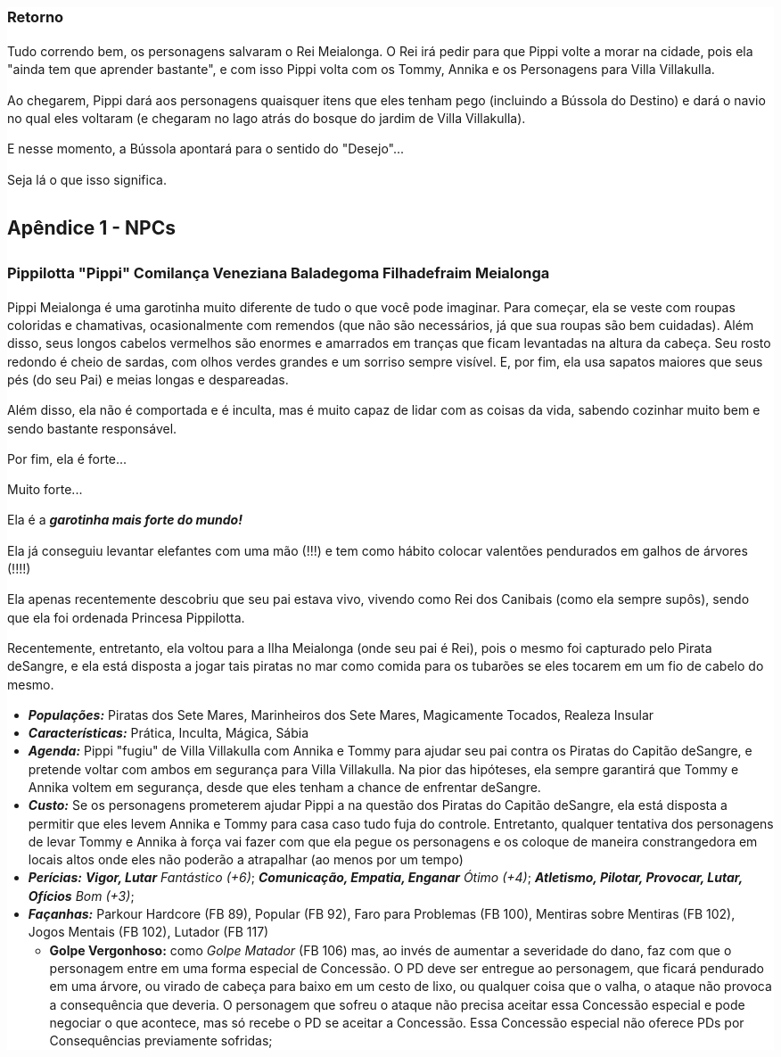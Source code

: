 ### Retorno

Tudo correndo bem, os personagens salvaram o Rei Meialonga. O Rei irá pedir para que Pippi volte a morar na cidade, pois ela "ainda tem que aprender bastante", e com isso Pippi volta com os Tommy, Annika e os Personagens para Villa Villakulla.

Ao chegarem, Pippi dará aos personagens quaisquer itens que eles tenham pego (incluindo a Bússola do Destino) e dará o navio no qual eles voltaram (e chegaram no lago atrás do bosque do jardim de Villa Villakulla).

E nesse momento, a Bússola apontará para o sentido do "Desejo"...

Seja lá o que isso significa.

## Apêndice 1 - NPCs

### Pippilotta "Pippi" Comilança Veneziana Baladegoma Filhadefraim Meialonga

Pippi Meialonga é uma garotinha muito diferente de tudo o que você pode imaginar. Para começar, ela se veste com roupas coloridas e chamativas, ocasionalmente com remendos (que não são necessários, já que sua roupas são bem cuidadas). Além disso, seus longos cabelos vermelhos são enormes e amarrados em tranças que ficam levantadas na altura da cabeça. Seu rosto redondo é cheio de sardas, com olhos verdes grandes e um sorriso sempre visível. E, por fim, ela usa sapatos maiores que seus pés (do seu Pai) e meias longas e despareadas.

Além disso, ela não é comportada e é inculta, mas é muito capaz de lidar com as coisas da vida, sabendo cozinhar muito bem e sendo bastante responsável.

Por fim, ela é forte... 

Muito forte...

Ela é a ___garotinha mais forte do mundo!___

Ela já conseguiu levantar elefantes com uma mão (!!!) e tem como hábito colocar valentões pendurados em galhos de árvores (!!!!)

Ela apenas recentemente descobriu que seu pai estava vivo, vivendo como Rei dos Canibais (como ela sempre supôs), sendo que ela foi ordenada Princesa Pippilotta.

Recentemente, entretanto, ela voltou para a Ilha Meialonga (onde seu pai é Rei), pois o mesmo foi capturado pelo Pirata deSangre, e ela está disposta a jogar tais piratas no mar como comida para os tubarões se eles tocarem em um fio de cabelo do mesmo.

+ ___Populações:___   Piratas dos Sete Mares, Marinheiros dos Sete Mares, Magicamente Tocados, Realeza Insular
+ ___Características:___ Prática, Inculta, Mágica, Sábia
+ ___Agenda:___ Pippi "fugiu" de Villa Villakulla com Annika e Tommy para ajudar seu pai contra os Piratas do Capitão deSangre, e pretende voltar com ambos em segurança para Villa Villakulla. Na pior das hipóteses, ela sempre garantirá que Tommy e Annika voltem em segurança, desde que eles tenham a chance de enfrentar deSangre.
+ ___Custo:___ Se os personagens prometerem ajudar Pippi a na questão dos Piratas do Capitão deSangre, ela está disposta a permitir que eles levem Annika e Tommy para casa caso tudo fuja do controle. Entretanto, qualquer tentativa dos personagens de levar Tommy e Annika à força vai fazer com que ela pegue os personagens e os coloque de maneira constrangedora em locais altos onde eles não poderão a atrapalhar (ao menos por um tempo)
+ ___Perícias:___ _**Vigor, Lutar** Fantástico (+6)_; _**Comunicação, Empatia, Enganar** Ótimo (+4)_;  _**Atletismo, Pilotar, Provocar, Lutar, Ofícios** Bom (+3)_; 
+ ___Façanhas:___ Parkour Hardcore (FB 89), Popular (FB 92), Faro para Problemas (FB 100), Mentiras sobre Mentiras (FB 102), Jogos Mentais (FB 102), Lutador (FB 117)
  + **Golpe Vergonhoso:** como _Golpe Matador_ (FB 106) mas, ao invés de aumentar a severidade do dano, faz com que o personagem entre em uma forma especial de Concessão. O PD deve ser entregue ao personagem, que ficará pendurado em uma árvore, ou virado de cabeça para baixo em um cesto de lixo, ou qualquer coisa que o valha, o ataque não provoca a consequência que deveria. O personagem que sofreu o ataque não precisa aceitar essa Concessão especial e pode negociar o que acontece, mas só recebe o PD se aceitar a Concessão. Essa Concessão especial não oferece PDs por Consequências previamente sofridas;